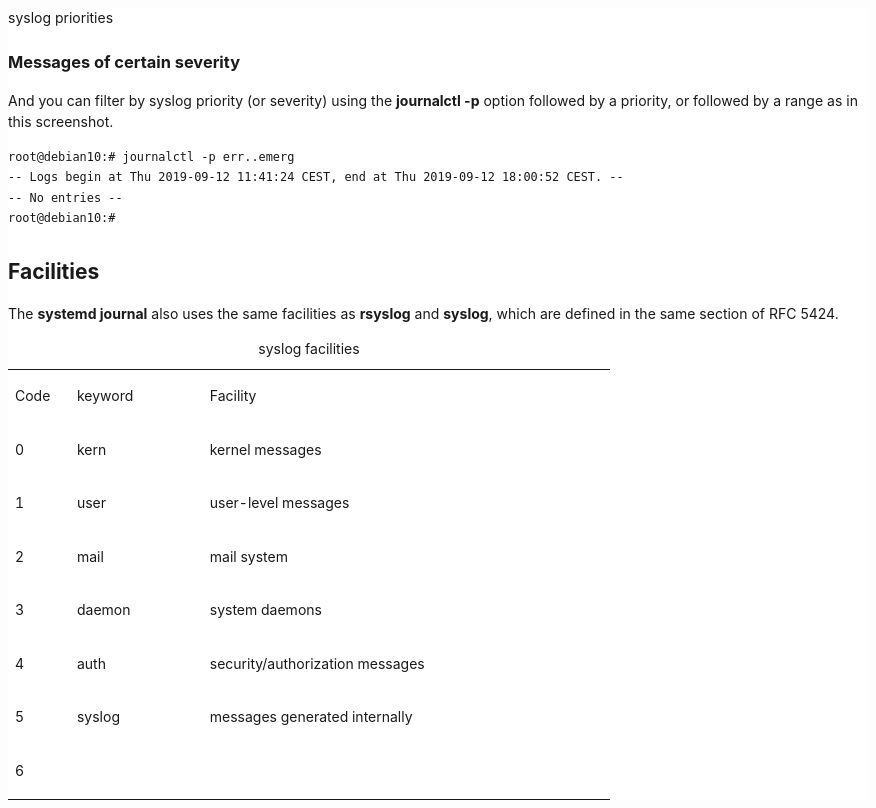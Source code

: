 syslog priorities

### Messages of certain severity

And you can filter by syslog priority (or severity) using the
**journalctl -p** option followed by a priority, or followed by a range
as in this screenshot.

    root@debian10:# journalctl -p err..emerg
    -- Logs begin at Thu 2019-09-12 11:41:24 CEST, end at Thu 2019-09-12 18:00:52 CEST. --
    -- No entries --
    root@debian10:#

## Facilities


The **systemd journal** also uses the same facilities as **rsyslog** and
**syslog**, which are defined in the same section of RFC 5424.

<table style="width:70%;">
<caption>syslog facilities</caption>
<colgroup>
<col style="width: 7%" />
<col style="width: 15%" />
<col style="width: 46%" />
</colgroup>
<tbody>
<tr class="odd">
<td style="text-align: left;"><p>Code</p></td>
<td style="text-align: left;"><p>keyword</p></td>
<td style="text-align: left;"><p>Facility</p></td>
</tr>
<tr class="even">
<td style="text-align: left;"><p>0</p></td>
<td style="text-align: left;"><p>kern</p></td>
<td style="text-align: left;"><p>kernel messages</p></td>
</tr>
<tr class="odd">
<td style="text-align: left;"><p>1</p></td>
<td style="text-align: left;"><p>user</p></td>
<td style="text-align: left;"><p>user-level messages</p></td>
</tr>
<tr class="even">
<td style="text-align: left;"><p>2</p></td>
<td style="text-align: left;"><p>mail</p></td>
<td style="text-align: left;"><p>mail system</p></td>
</tr>
<tr class="odd">
<td style="text-align: left;"><p>3</p></td>
<td style="text-align: left;"><p>daemon</p></td>
<td style="text-align: left;"><p>system daemons</p></td>
</tr>
<tr class="even">
<td style="text-align: left;"><p>4</p></td>
<td style="text-align: left;"><p>auth</p></td>
<td style="text-align: left;"><p>security/authorization
messages</p></td>
</tr>
<tr class="odd">
<td style="text-align: left;"><p>5</p></td>
<td style="text-align: left;"><p>syslog</p></td>
<td style="text-align: left;"><p>messages generated internally</p></td>
</tr>
<tr class="even">
<td style="text-align: left;"><p>6</p></td>